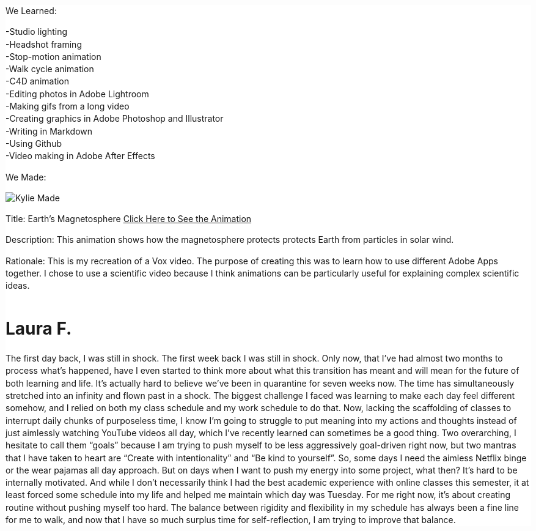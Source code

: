 We Learned:  

-Studio lighting  
-Headshot framing  
-Stop-motion animation  
-Walk cycle animation  
-C4D animation  
-Editing photos in Adobe Lightroom  
-Making gifs from a long video  
-Creating graphics in Adobe Photoshop and Illustrator  
-Writing in Markdown  
-Using Github  
-Video making in Adobe After Effects  

We Made:  

![Kylie Made](https://files.slack.com/files-pri/T0HTW3H0V-F013Z6TRA2H/screen_shot_2020-05-20_at_4.10.21_pm.png?pub_secret=b4c5f04027)

Title: Earth’s Magnetosphere [Click Here to See the Animation](https://docs.google.com/presentation/d/1pimAed0mNtqCkyfZkRxQ2PhMIYjhHd2pTdeT36gxo-k/edit#slide=id.g773f4b93c6_0_1)

Description: This animation shows how the magnetosphere protects protects Earth from particles in solar wind.  

Rationale: This is my recreation of a Vox video. The purpose of creating this was to learn how to use different Adobe Apps together. I chose to use a scientific video because I think animations can be particularly useful for explaining complex scientific ideas. 




# Laura F.  

The first day back, I was still in shock. The first week back I was still in shock. Only now, that I’ve had almost two months to process what’s happened, have I even started to think more about what this transition has meant and will mean for the future of both learning and life.
It’s actually hard to believe we’ve been in quarantine for seven weeks now. The time has simultaneously stretched into an infinity and flown past in a shock. 
The biggest challenge I faced was learning to make each day feel different somehow, and I relied on both my class schedule and my work schedule to do that. 
Now, lacking the scaffolding of classes to interrupt daily chunks of purposeless time, I know I’m going to struggle to put meaning into my actions and thoughts instead of just aimlessly watching YouTube videos all day, which I’ve recently learned can sometimes be a good thing. 
Two overarching, I hesitate to call them “goals” because I am trying to push myself to be less aggressively goal-driven right now, but two mantras that I have taken to heart are “Create with intentionality” and “Be kind to yourself”. 
So, some days I need the aimless Netflix binge or the wear pajamas all day approach. But on days when I want to push my energy into some project, what then? It’s hard to be internally motivated. 
And while I don’t necessarily think I had the best academic experience with online classes this semester, it at least forced some schedule into my life and helped me maintain which day was Tuesday. 
For me right now, it’s about creating routine without pushing myself too hard. The balance between rigidity and flexibility in my schedule has always been a fine line for me to walk, and now that I have so much surplus time for self-reflection, I am trying to improve that balance.  
